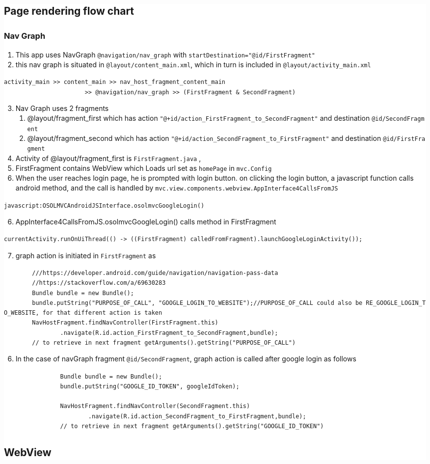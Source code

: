 ## Page rendering flow chart

### Nav Graph

1. This app uses NavGraph `@navigation/nav_graph` with `startDestination="@id/FirstFragment"`
2. this nav graph is situated in `@layout/content_main.xml`, which in turn is included in `@layout/activity_main.xml`
```
activity_main >> content_main >> nav_host_fragment_content_main
                       >> @navigation/nav_graph >> (FirstFragment & SecondFragment)
```
3. Nav Graph uses  2 fragments 
	1. @layout/fragment_first which has action `"@+id/action_FirstFragment_to_SecondFragment"` and destination `@id/SecondFragment`
	2. @layout/fragment_second which has action `"@+id/action_SecondFragment_to_FirstFragment"` and destination `@id/FirstFragment`
4. Activity of @layout/fragment_first is `FirstFragment.java` , 
5. FirstFragment contains WebView which Loads url set as `homePage` in `mvc.Config`
5. When the user reaches login page, he is prompted with login button. on clicking the login button, a javascript function calls android method, and the call is handled by `mvc.view.components.webview.AppInterface4CallsFromJS`
```
javascript:OSOLMVCAndroidJSInterface.osolmvcGoogleLogin()
```
6. AppInterface4CallsFromJS.osolmvcGoogleLogin() calls method in FirstFragment
```
currentActivity.runOnUiThread(() -> ((FirstFragment) calledFromFragment).launchGoogleLoginActivity());
```

7. graph action is initiated in `FirstFragment` as 

```
		///https://developer.android.com/guide/navigation/navigation-pass-data
        //https://stackoverflow.com/a/69630283
        Bundle bundle = new Bundle();
        bundle.putString("PURPOSE_OF_CALL", "GOOGLE_LOGIN_TO_WEBSITE");//PURPOSE_OF_CALL could also be RE_GOOGLE_LOGIN_TO_WEBSITE, for that different action is taken
        NavHostFragment.findNavController(FirstFragment.this)
                .navigate(R.id.action_FirstFragment_to_SecondFragment,bundle);
        // to retrieve in next fragment getArguments().getString("PURPOSE_OF_CALL")
```
6. In the case of navGraph fragment `@id/SecondFragment`, graph action is called after google login  as follows
```
				Bundle bundle = new Bundle();
                bundle.putString("GOOGLE_ID_TOKEN", googleIdToken);

                NavHostFragment.findNavController(SecondFragment.this)
                        .navigate(R.id.action_SecondFragment_to_FirstFragment,bundle);
                // to retrieve in next fragment getArguments().getString("GOOGLE_ID_TOKEN")
```	
## WebView 
